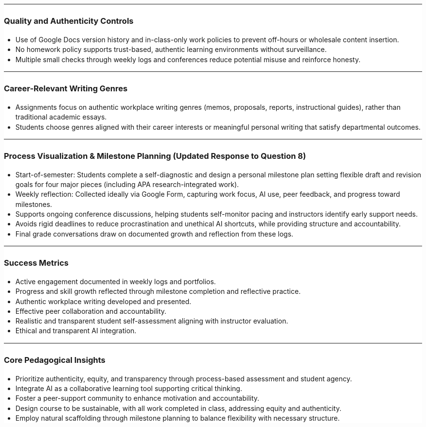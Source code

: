 -----
### <a name="_3dhm0orj2q5w"></a>**Quality and Authenticity Controls**
- Use of Google Docs version history and in-class-only work policies to prevent off-hours or wholesale content insertion.
- No homework policy supports trust-based, authentic learning environments without surveillance.
- Multiple small checks through weekly logs and conferences reduce potential misuse and reinforce honesty.

-----
### <a name="_gzhwn5aflx0g"></a>**Career-Relevant Writing Genres**
- Assignments focus on authentic workplace writing genres (memos, proposals, reports, instructional guides), rather than traditional academic essays.
- Students choose genres aligned with their career interests or meaningful personal writing that satisfy departmental outcomes.

-----
### <a name="_ssltp1kk9bbc"></a>**Process Visualization & Milestone Planning (Updated Response to Question 8)**
- Start-of-semester: Students complete a self-diagnostic and design a personal milestone plan setting flexible draft and revision goals for four major pieces (including APA research-integrated work).
- Weekly reflection: Collected ideally via Google Form, capturing work focus, AI use, peer feedback, and progress toward milestones.
- Supports ongoing conference discussions, helping students self-monitor pacing and instructors identify early support needs.
- Avoids rigid deadlines to reduce procrastination and unethical AI shortcuts, while providing structure and accountability.
- Final grade conversations draw on documented growth and reflection from these logs.

-----
### <a name="_qobhhzten74g"></a>**Success Metrics**
- Active engagement documented in weekly logs and portfolios.
- Progress and skill growth reflected through milestone completion and reflective practice.
- Authentic workplace writing developed and presented.
- Effective peer collaboration and accountability.
- Realistic and transparent student self-assessment aligning with instructor evaluation.
- Ethical and transparent AI integration.

-----
### <a name="_fs1s3oqf9gym"></a>**Core Pedagogical Insights**
- Prioritize authenticity, equity, and transparency through process-based assessment and student agency.
- Integrate AI as a collaborative learning tool supporting critical thinking.
- Foster a peer-support community to enhance motivation and accountability.
- Design course to be sustainable, with all work completed in class, addressing equity and authenticity.
- Employ natural scaffolding through milestone planning to balance flexibility with necessary structure.
